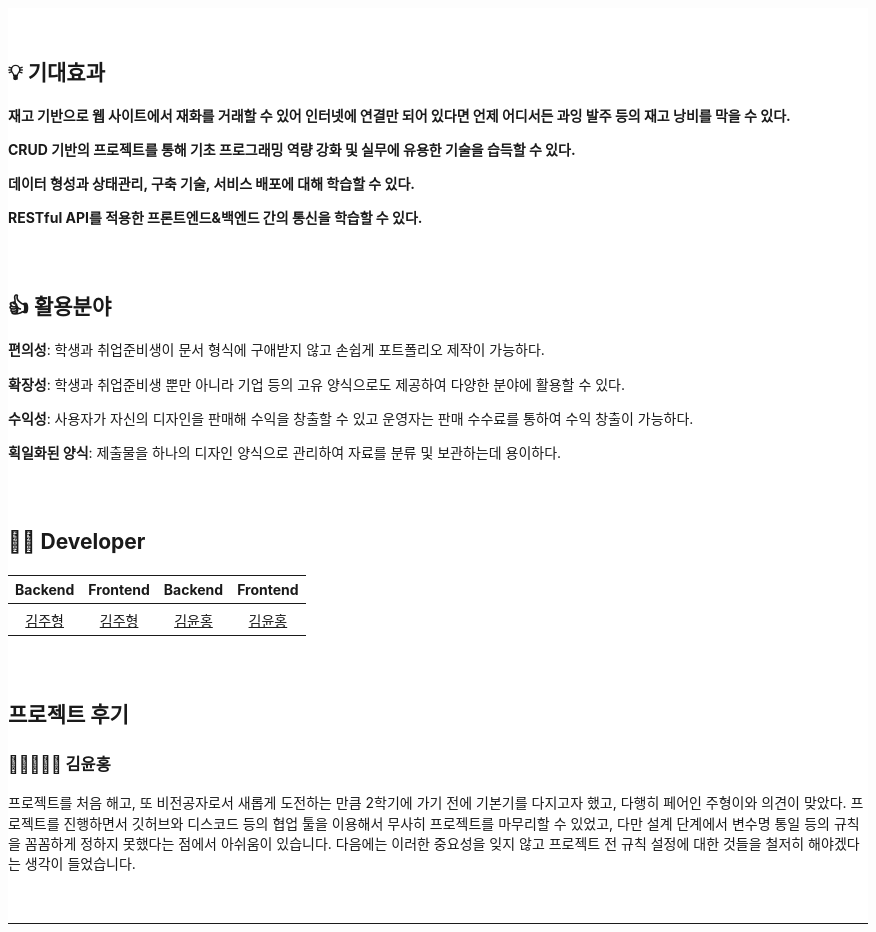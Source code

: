 <br/>

## 💡 기대효과

**재고 기반으로 웹 사이트에서 재화를 거래할 수 있어 인터넷에 연결만 되어 있다면 언제 어디서든 과잉 발주 등의 재고 낭비를 막을 수 있다.**

**CRUD 기반의 프로젝트를 통해 기초 프로그래밍 역량 강화 및 실무에 유용한 기술을 습득할 수 있다.**

**데이터 형성과 상태관리, 구축 기술, 서비스 배포에 대해 학습할 수 있다.**

**RESTful API를 적용한 프론트엔드&백엔드 간의 통신을 학습할 수 있다.**

<br/>

## 👍 활용분야

**편의성**: 학생과 취업준비생이 문서 형식에 구애받지 않고 손쉽게 포트폴리오 제작이 가능하다.

**확장성**: 학생과 취업준비생 뿐만 아니라 기업 등의 고유 양식으로도 제공하여 다양한 분야에 활용할 수 있다.

**수익성**: 사용자가 자신의 디자인을 판매해 수익을 창출할 수 있고 운영자는 판매 수수료를 통하여 수익 창출이 가능하다.

**획일화된 양식**: 제출물을 하나의 디자인 양식으로 관리하여 자료를 분류 및 보관하는데 용이하다.

<br/>

## 🙋‍♂️ Developer

|                                          Backend                                           |                                         Frontend                                          |                                         Backend                                          |                                         Frontend                                         |             
| :----------------------------------------------------------------------------------------: | :--------------------------------------------------------------------------------------: | :--------------------------------------------------------------------------------------: | :-------------------------------------------------------------------------------------: | 
|  |  |  |  | 
|                            [김주형](https://github.com/j00boy)                            |                           [김주형](https://github.j00boy)                           |                          [김윤홍](https://github.chelsea7023)                          |                         [김윤홍](https://github.chelsea7023)                          |                           

<br>

## 프로젝트 후기

### 👨🏿‍🤝‍👨🏿 김윤홍

프로젝트를 처음 해고, 또 비전공자로서 새롭게 도전하는 만큼 2학기에 가기 전에 기본기를 다지고자 했고, 다행히 페어인 주형이와 의견이 맞았다. 프로젝트를 진행하면서 깃허브와 디스코드 등의 협업 툴을 이용해서 무사히 프로젝트를 마무리할 수 있었고, 다만 설계 단계에서 변수명 통일 등의 규칙을 꼼꼼하게 정하지 못했다는 점에서 아쉬움이 있습니다. 다음에는 이러한 중요성을 잊지 않고 프로젝트 전 규칙 설정에 대한 것들을 철저히 해야겠다는 생각이 들었습니다.


<br>

<hr>